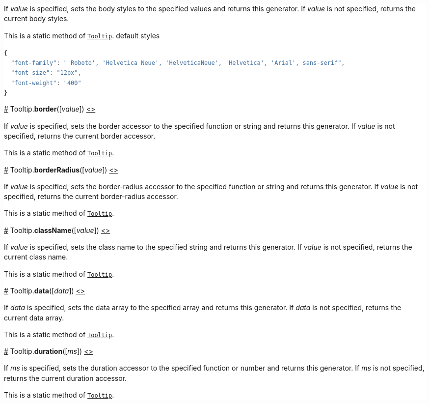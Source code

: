 If *value* is specified, sets the body styles to the specified values and returns this generator. If *value* is not specified, returns the current body styles.


This is a static method of [<code>Tooltip</code>](#Tooltip).
default styles

```js
{
  "font-family": "'Roboto', 'Helvetica Neue', 'HelveticaNeue', 'Helvetica', 'Arial', sans-serif",
  "font-size": "12px",
  "font-weight": "400"
}
```


<a name="Tooltip.border" href="#Tooltip.border">#</a> Tooltip.**border**([*value*]) [<>](https://github.com/d3plus/d3plus-tooltip/blob/master/src/Tooltip.js#L332)

If *value* is specified, sets the border accessor to the specified function or string and returns this generator. If *value* is not specified, returns the current border accessor.


This is a static method of [<code>Tooltip</code>](#Tooltip).


<a name="Tooltip.borderRadius" href="#Tooltip.borderRadius">#</a> Tooltip.**borderRadius**([*value*]) [<>](https://github.com/d3plus/d3plus-tooltip/blob/master/src/Tooltip.js#L341)

If *value* is specified, sets the border-radius accessor to the specified function or string and returns this generator. If *value* is not specified, returns the current border-radius accessor.


This is a static method of [<code>Tooltip</code>](#Tooltip).


<a name="Tooltip.className" href="#Tooltip.className">#</a> Tooltip.**className**([*value*]) [<>](https://github.com/d3plus/d3plus-tooltip/blob/master/src/Tooltip.js#L350)

If *value* is specified, sets the class name to the specified string and returns this generator. If *value* is not specified, returns the current class name.


This is a static method of [<code>Tooltip</code>](#Tooltip).


<a name="Tooltip.data" href="#Tooltip.data">#</a> Tooltip.**data**([*data*]) [<>](https://github.com/d3plus/d3plus-tooltip/blob/master/src/Tooltip.js#L359)

If *data* is specified, sets the data array to the specified array and returns this generator. If *data* is not specified, returns the current data array.


This is a static method of [<code>Tooltip</code>](#Tooltip).


<a name="Tooltip.duration" href="#Tooltip.duration">#</a> Tooltip.**duration**([*ms*]) [<>](https://github.com/d3plus/d3plus-tooltip/blob/master/src/Tooltip.js#L368)

If *ms* is specified, sets the duration accessor to the specified function or number and returns this generator. If *ms* is not specified, returns the current duration accessor.


This is a static method of [<code>Tooltip</code>](#Tooltip).


[width]: 205
[height]: 135
